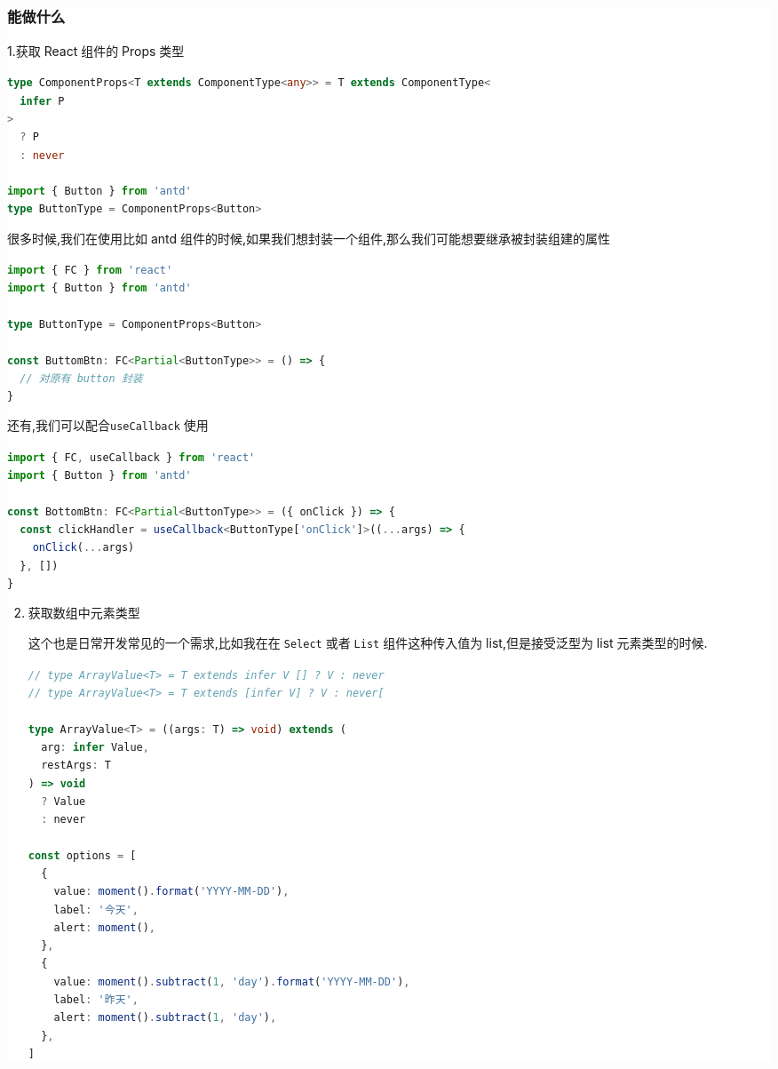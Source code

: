 ### 能做什么

1.获取 React 组件的 Props 类型

```ts
type ComponentProps<T extends ComponentType<any>> = T extends ComponentType<
  infer P
>
  ? P
  : never

import { Button } from 'antd'
type ButtonType = ComponentProps<Button>
```

很多时候,我们在使用比如 antd 组件的时候,如果我们想封装一个组件,那么我们可能想要继承被封装组建的属性

```ts
import { FC } from 'react'
import { Button } from 'antd'

type ButtonType = ComponentProps<Button>

const ButtomBtn: FC<Partial<ButtonType>> = () => {
  // 对原有 button 封装
}
```

还有,我们可以配合`useCallback` 使用

```ts
import { FC, useCallback } from 'react'
import { Button } from 'antd'

const BottomBtn: FC<Partial<ButtonType>> = ({ onClick }) => {
  const clickHandler = useCallback<ButtonType['onClick']>((...args) => {
    onClick(...args)
  }, [])
}
```

2. 获取数组中元素类型

   这个也是日常开发常见的一个需求,比如我在在 `Select` 或者 `List` 组件这种传入值为 list,但是接受泛型为 list 元素类型的时候.

   ```ts
   // type ArrayValue<T> = T extends infer V [] ? V : never
   // type ArrayValue<T> = T extends [infer V] ? V : never[

   type ArrayValue<T> = ((args: T) => void) extends (
     arg: infer Value,
     restArgs: T
   ) => void
     ? Value
     : never

   const options = [
     {
       value: moment().format('YYYY-MM-DD'),
       label: '今天',
       alert: moment(),
     },
     {
       value: moment().subtract(1, 'day').format('YYYY-MM-DD'),
       label: '昨天',
       alert: moment().subtract(1, 'day'),
     },
   ]
   ```